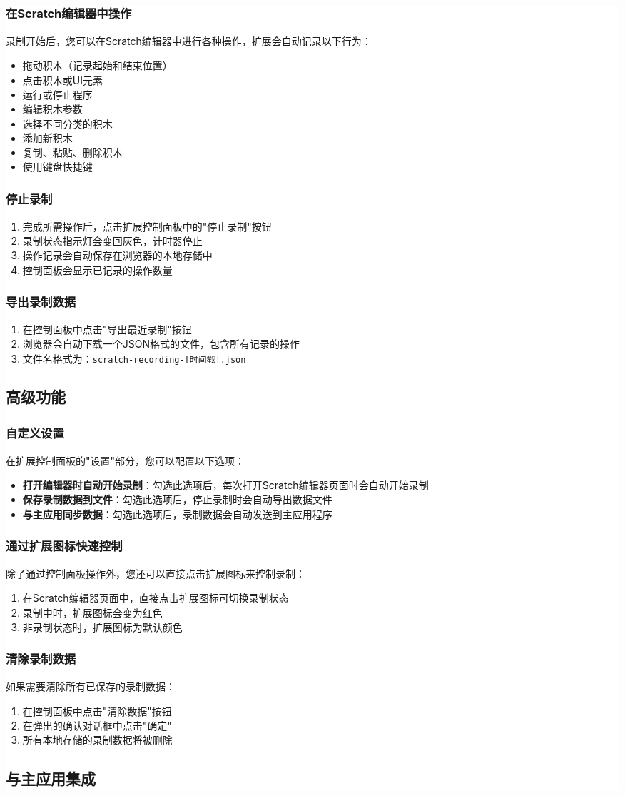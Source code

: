 ### 在Scratch编辑器中操作

录制开始后，您可以在Scratch编辑器中进行各种操作，扩展会自动记录以下行为：

- 拖动积木（记录起始和结束位置）
- 点击积木或UI元素
- 运行或停止程序
- 编辑积木参数
- 选择不同分类的积木
- 添加新积木
- 复制、粘贴、删除积木
- 使用键盘快捷键

### 停止录制

1. 完成所需操作后，点击扩展控制面板中的"停止录制"按钮
2. 录制状态指示灯会变回灰色，计时器停止
3. 操作记录会自动保存在浏览器的本地存储中
4. 控制面板会显示已记录的操作数量

### 导出录制数据

1. 在控制面板中点击"导出最近录制"按钮
2. 浏览器会自动下载一个JSON格式的文件，包含所有记录的操作
3. 文件名格式为：`scratch-recording-[时间戳].json`

## 高级功能

### 自定义设置

在扩展控制面板的"设置"部分，您可以配置以下选项：

- **打开编辑器时自动开始录制**：勾选此选项后，每次打开Scratch编辑器页面时会自动开始录制
- **保存录制数据到文件**：勾选此选项后，停止录制时会自动导出数据文件
- **与主应用同步数据**：勾选此选项后，录制数据会自动发送到主应用程序

### 通过扩展图标快速控制

除了通过控制面板操作外，您还可以直接点击扩展图标来控制录制：

1. 在Scratch编辑器页面中，直接点击扩展图标可切换录制状态
2. 录制中时，扩展图标会变为红色
3. 非录制状态时，扩展图标为默认颜色

### 清除录制数据

如果需要清除所有已保存的录制数据：

1. 在控制面板中点击"清除数据"按钮
2. 在弹出的确认对话框中点击"确定"
3. 所有本地存储的录制数据将被删除

## 与主应用集成
